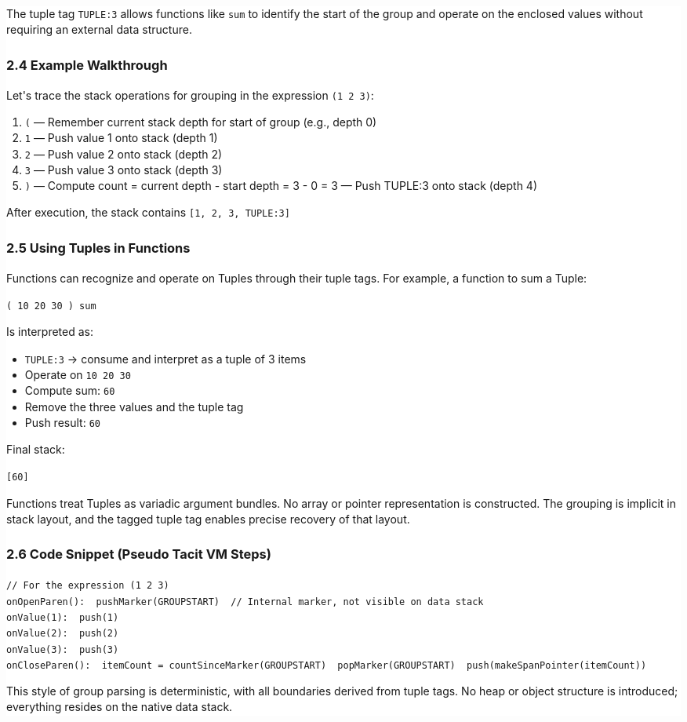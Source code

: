 The tuple tag `TUPLE:3` allows functions like `sum` to identify the start of the group and operate on the enclosed values without requiring an external data structure.

### 2.4 Example Walkthrough

Let's trace the stack operations for grouping in the expression `(1 2 3)`:

1. `(` — Remember current stack depth for start of group (e.g., depth 0)
2. `1` — Push value 1 onto stack (depth 1)
3. `2` — Push value 2 onto stack (depth 2) 
4. `3` — Push value 3 onto stack (depth 3)
5. `)` — Compute count = current depth - start depth = 3 - 0 = 3
   — Push TUPLE:3 onto stack (depth 4)

After execution, the stack contains `[1, 2, 3, TUPLE:3]`

### 2.5 Using Tuples in Functions

Functions can recognize and operate on Tuples through their tuple tags. For example, a function to sum a Tuple:

```
( 10 20 30 ) sum
```

Is interpreted as:

* `TUPLE:3` → consume and interpret as a tuple of 3 items
* Operate on `10 20 30`
* Compute sum: `60`
* Remove the three values and the tuple tag
* Push result: `60`

Final stack:

```
[60]
```

Functions treat Tuples as variadic argument bundles. No array or pointer representation is constructed. The grouping is implicit in stack layout, and the tagged tuple tag enables precise recovery of that layout.

### 2.6 Code Snippet (Pseudo Tacit VM Steps)

```
// For the expression (1 2 3)
onOpenParen():  pushMarker(GROUPSTART)  // Internal marker, not visible on data stack
onValue(1):  push(1)
onValue(2):  push(2)
onValue(3):  push(3)
onCloseParen():  itemCount = countSinceMarker(GROUPSTART)  popMarker(GROUPSTART)  push(makeSpanPointer(itemCount))
```

This style of group parsing is deterministic, with all boundaries derived from tuple tags. No heap or object structure is introduced; everything resides on the native data stack.

